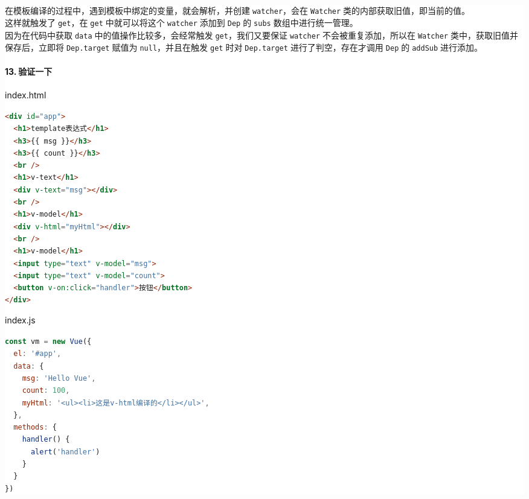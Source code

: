   在模板编译的过程中，遇到模板中绑定的变量，就会解析，并创建 `watcher`，会在 `Watcher` 类的内部获取旧值，即当前的值。<br>
  这样就触发了 `get`，在 `get` 中就可以将这个 `watcher` 添加到 `Dep` 的 `subs` 数组中进⾏统⼀管理。<br>
  因为在代码中获取 `data` 中的值操作⽐较多，会经常触发 `get`，我们⼜要保证 `watcher` 不会被重复添加，所以在 `Watcher` 类中，获取旧值并保存后，⽴即将 `Dep.target` 赋值为 `null`，并且在触发 `get` 时对 `Dep.target` 进⾏了判空，存在才调⽤ `Dep` 的 `addSub` 进⾏添加。

#### 13. 验证⼀下

index.html

  ```html
  <div id="app">
    <h1>template表达式</h1>
    <h3>{{ msg }}</h3>
    <h3>{{ count }}</h3>
    <br />
    <h1>v-text</h1>
    <div v-text="msg"></div>
    <br />
    <h1>v-model</h1>
    <div v-html="myHtml"></div>
    <br />
    <h1>v-model</h1>
    <input type="text" v-model="msg">
    <input type="text" v-model="count">
    <button v-on:click="handler">按钮</button>
  </div>
  ```

index.js

  ```js
  const vm = new Vue({
    el: '#app',
    data: {
      msg: 'Hello Vue',
      count: 100,
      myHtml: '<ul><li>这是v-html编译的</li></ul>',
    },
    methods: {
      handler() {
        alert('handler')
      }
    }
  })
  ```
